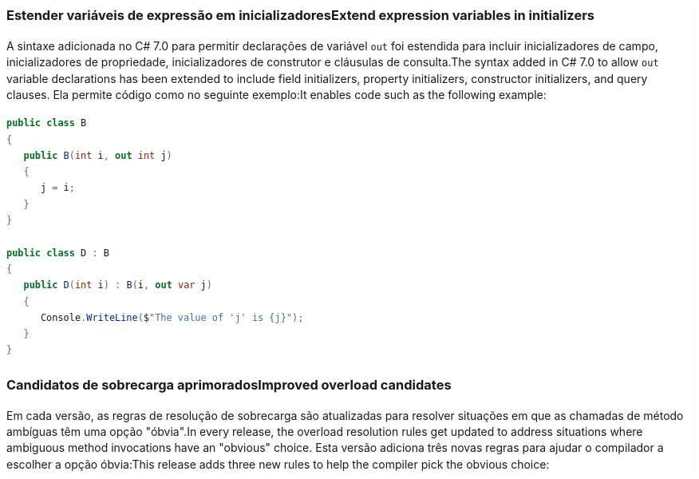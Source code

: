 ### <a name="extend-expression-variables-in-initializers"></a><span data-ttu-id="55d93-174">Estender variáveis de expressão em inicializadores</span><span class="sxs-lookup"><span data-stu-id="55d93-174">Extend expression variables in initializers</span></span>

<span data-ttu-id="55d93-175">A sintaxe adicionada no C# 7.0 para permitir declarações de variável `out` foi estendida para incluir inicializadores de campo, inicializadores de propriedade, inicializadores de construtor e cláusulas de consulta.</span><span class="sxs-lookup"><span data-stu-id="55d93-175">The syntax added in C# 7.0 to allow `out` variable declarations has been extended to include field initializers, property initializers, constructor initializers, and query clauses.</span></span> <span data-ttu-id="55d93-176">Ela permite código como no seguinte exemplo:</span><span class="sxs-lookup"><span data-stu-id="55d93-176">It enables code such as the following example:</span></span>

```csharp
public class B
{
   public B(int i, out int j)
   {
      j = i;
   }
}

public class D : B
{
   public D(int i) : B(i, out var j)
   {
      Console.WriteLine($"The value of 'j' is {j}");
   }
}
```

### <a name="improved-overload-candidates"></a><span data-ttu-id="55d93-177">Candidatos de sobrecarga aprimorados</span><span class="sxs-lookup"><span data-stu-id="55d93-177">Improved overload candidates</span></span>

<span data-ttu-id="55d93-178">Em cada versão, as regras de resolução de sobrecarga são atualizadas para resolver situações em que as chamadas de método ambíguas têm uma opção "óbvia".</span><span class="sxs-lookup"><span data-stu-id="55d93-178">In every release, the overload resolution rules get updated to address situations where ambiguous method invocations have an "obvious" choice.</span></span> <span data-ttu-id="55d93-179">Esta versão adiciona três novas regras para ajudar o compilador a escolher a opção óbvia:</span><span class="sxs-lookup"><span data-stu-id="55d93-179">This release adds three new rules to help the compiler pick the obvious choice:</span></span>
